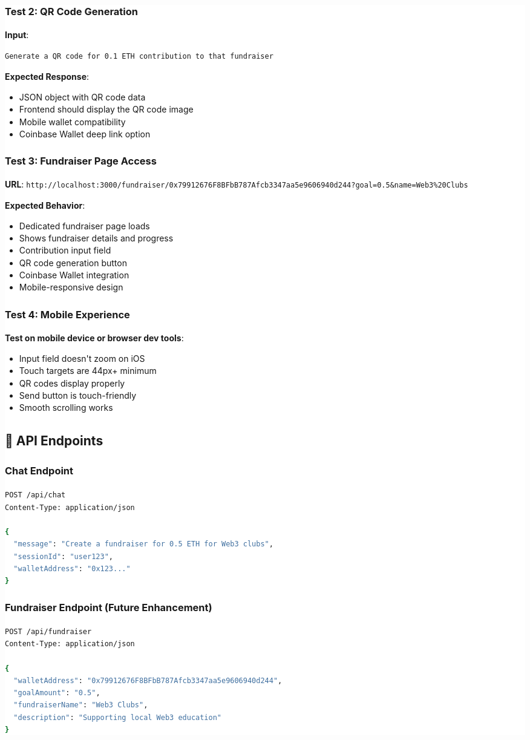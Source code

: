 ### Test 2: QR Code Generation
**Input**: 
```
Generate a QR code for 0.1 ETH contribution to that fundraiser
```

**Expected Response**:
- JSON object with QR code data
- Frontend should display the QR code image
- Mobile wallet compatibility
- Coinbase Wallet deep link option

### Test 3: Fundraiser Page Access
**URL**: `http://localhost:3000/fundraiser/0x79912676F8BFbB787Afcb3347aa5e9606940d244?goal=0.5&name=Web3%20Clubs`

**Expected Behavior**:
- Dedicated fundraiser page loads
- Shows fundraiser details and progress
- Contribution input field
- QR code generation button
- Coinbase Wallet integration
- Mobile-responsive design

### Test 4: Mobile Experience
**Test on mobile device or browser dev tools**:
- Input field doesn't zoom on iOS
- Touch targets are 44px+ minimum
- QR codes display properly
- Send button is touch-friendly
- Smooth scrolling works

## 🔧 API Endpoints

### Chat Endpoint
```bash
POST /api/chat
Content-Type: application/json

{
  "message": "Create a fundraiser for 0.5 ETH for Web3 clubs",
  "sessionId": "user123",
  "walletAddress": "0x123..."
}
```

### Fundraiser Endpoint (Future Enhancement)
```bash
POST /api/fundraiser
Content-Type: application/json

{
  "walletAddress": "0x79912676F8BFbB787Afcb3347aa5e9606940d244",
  "goalAmount": "0.5",
  "fundraiserName": "Web3 Clubs",
  "description": "Supporting local Web3 education"
}
```
